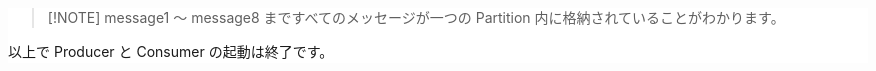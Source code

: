 > [!NOTE] message1 〜 message8 まですべてのメッセージが一つの Partition 内に格納されていることがわかります。

以上で Producer と Consumer の起動は終了です。